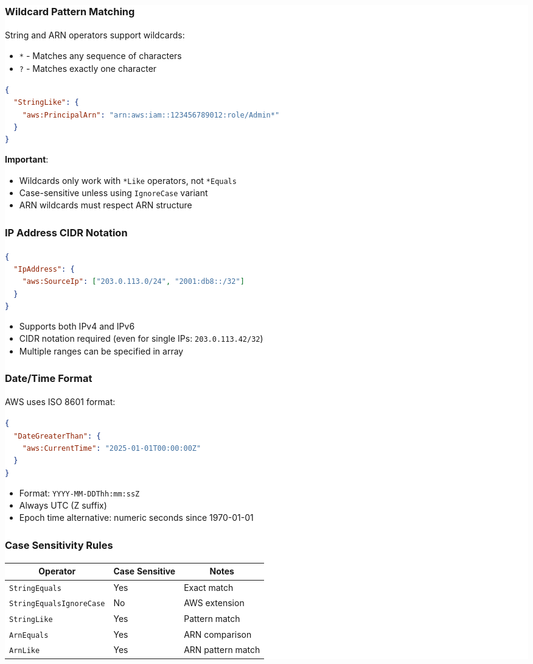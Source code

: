 ### Wildcard Pattern Matching

String and ARN operators support wildcards:
- `*` - Matches any sequence of characters
- `?` - Matches exactly one character

```json
{
  "StringLike": {
    "aws:PrincipalArn": "arn:aws:iam::123456789012:role/Admin*"
  }
}
```

**Important**: 
- Wildcards only work with `*Like` operators, not `*Equals`
- Case-sensitive unless using `IgnoreCase` variant
- ARN wildcards must respect ARN structure

### IP Address CIDR Notation

```json
{
  "IpAddress": {
    "aws:SourceIp": ["203.0.113.0/24", "2001:db8::/32"]
  }
}
```
- Supports both IPv4 and IPv6
- CIDR notation required (even for single IPs: `203.0.113.42/32`)
- Multiple ranges can be specified in array

### Date/Time Format

AWS uses ISO 8601 format:
```json
{
  "DateGreaterThan": {
    "aws:CurrentTime": "2025-01-01T00:00:00Z"
  }
}
```
- Format: `YYYY-MM-DDThh:mm:ssZ`
- Always UTC (Z suffix)
- Epoch time alternative: numeric seconds since 1970-01-01

### Case Sensitivity Rules

| Operator | Case Sensitive | Notes |
|----------|----------------|-------|
| `StringEquals` | Yes | Exact match |
| `StringEqualsIgnoreCase` | No | AWS extension |
| `StringLike` | Yes | Pattern match |
| `ArnEquals` | Yes | ARN comparison |
| `ArnLike` | Yes | ARN pattern match |

